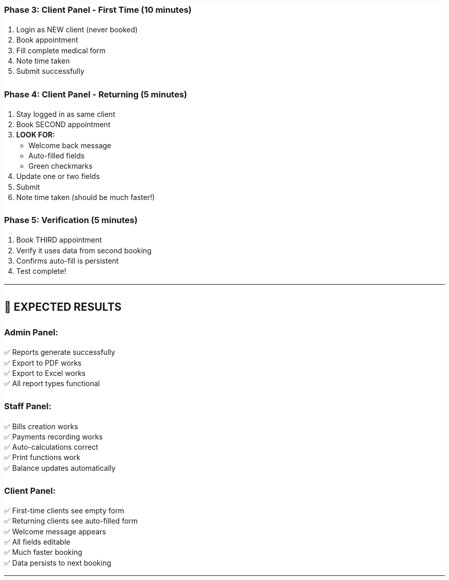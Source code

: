 ### **Phase 3: Client Panel - First Time (10 minutes)**
1. Login as NEW client (never booked)
2. Book appointment
3. Fill complete medical form
4. Note time taken
5. Submit successfully

### **Phase 4: Client Panel - Returning (5 minutes)**
1. Stay logged in as same client
2. Book SECOND appointment
3. **LOOK FOR:**
   - Welcome back message
   - Auto-filled fields
   - Green checkmarks
4. Update one or two fields
5. Submit
6. Note time taken (should be much faster!)

### **Phase 5: Verification (5 minutes)**
1. Book THIRD appointment
2. Verify it uses data from second booking
3. Confirms auto-fill is persistent
4. Test complete!

---

## 🎯 **EXPECTED RESULTS**

### **Admin Panel:**
✅ Reports generate successfully  
✅ Export to PDF works  
✅ Export to Excel works  
✅ All report types functional  

### **Staff Panel:**
✅ Bills creation works  
✅ Payments recording works  
✅ Auto-calculations correct  
✅ Print functions work  
✅ Balance updates automatically  

### **Client Panel:**
✅ First-time clients see empty form  
✅ Returning clients see auto-filled form  
✅ Welcome message appears  
✅ All fields editable  
✅ Much faster booking  
✅ Data persists to next booking  

---